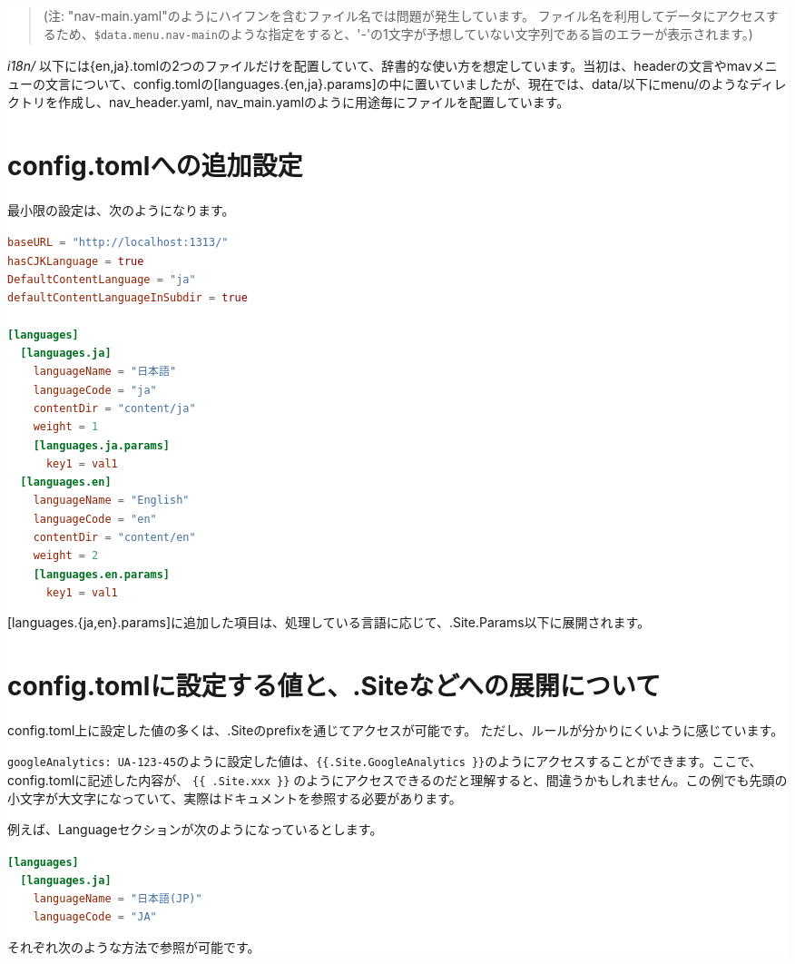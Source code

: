 > (注: "nav-main.yaml"のようにハイフンを含むファイル名では問題が発生しています。
ファイル名を利用してデータにアクセスするため、```$data.menu.nav-main```のような指定をすると、'-'の1文字が予想していない文字列である旨のエラーが表示されます。)

*i18n/* 以下には{en,ja}.tomlの2つのファイルだけを配置していて、辞書的な使い方を想定しています。当初は、headerの文言やmavメニューの文言について、config.tomlの[languages.{en,ja}.params]の中に置いていましたが、現在では、data/以下にmenu/のようなディレクトリを作成し、nav_header.yaml, nav_main.yamlのように用途毎にファイルを配置しています。

# config.tomlへの追加設定

最小限の設定は、次のようになります。

```toml
baseURL = "http://localhost:1313/"
hasCJKLanguage = true
DefaultContentLanguage = "ja"
defaultContentLanguageInSubdir = true

[languages]
  [languages.ja]
    languageName = "日本語"
    languageCode = "ja"
    contentDir = "content/ja"
    weight = 1
    [languages.ja.params]
      key1 = val1
  [languages.en]
    languageName = "English"
    languageCode = "en"
    contentDir = "content/en"
    weight = 2
    [languages.en.params]
      key1 = val1
```

[languages.{ja,en}.params]に追加した項目は、処理している言語に応じて、.Site.Params以下に展開されます。

# config.tomlに設定する値と、.Siteなどへの展開について

config.toml上に設定した値の多くは、.Siteのprefixを通じてアクセスが可能です。
ただし、ルールが分かりにくいように感じています。

```googleAnalytics: UA-123-45```のように設定した値は、```{{.Site.GoogleAnalytics }}```のようにアクセスすることができます。ここで、config.tomlに記述した内容が、 ```{{ .Site.xxx }}``` のようにアクセスできるのだと理解すると、間違うかもしれません。この例でも先頭の小文字が大文字になっていて、実際はドキュメントを参照する必要があります。

例えば、Languageセクションが次のようになっているとします。

```toml
[languages]
  [languages.ja]
    languageName = "日本語(JP)"
    languageCode = "JA"
```

それぞれ次のような方法で参照が可能です。
